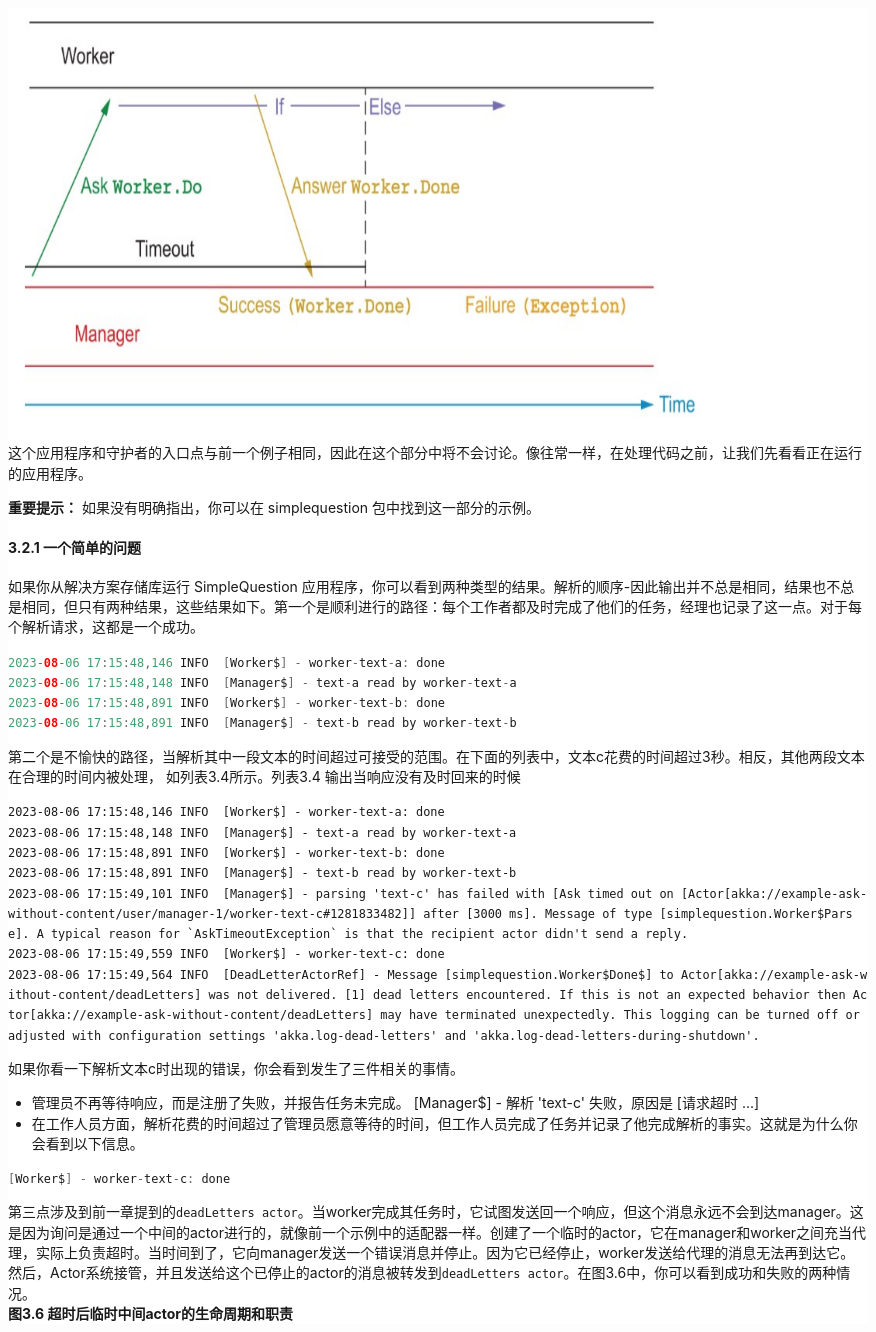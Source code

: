 ![One_actor_is_no_actor05](images/One_actor_is_no_actor05.png)      

这个应用程序和守护者的入口点与前一个例子相同，因此在这个部分中将不会讨论。像往常一样，在处理代码之前，让我们先看看正在运行的应用程序。

**重要提示：**
如果没有明确指出，你可以在 simplequestion 包中找到这一部分的示例。  

#### 3.2.1 一个简单的问题
如果你从解决方案存储库运行 SimpleQuestion 应用程序，你可以看到两种类型的结果。解析的顺序-因此输出并不总是相同，结果也不总是相同，但只有两种结果，这些结果如下。第一个是顺利进行的路径：每个工作者都及时完成了他们的任务，经理也记录了这一点。对于每个解析请求，这都是一个成功。     
```java
2023-08-06 17:15:48,146 INFO  [Worker$] - worker-text-a: done
2023-08-06 17:15:48,148 INFO  [Manager$] - text-a read by worker-text-a
2023-08-06 17:15:48,891 INFO  [Worker$] - worker-text-b: done
2023-08-06 17:15:48,891 INFO  [Manager$] - text-b read by worker-text-b 
``` 
第二个是不愉快的路径，当解析其中一段文本的时间超过可接受的范围。在下面的列表中，文本c花费的时间超过3秒。相反，其他两段文本在合理的时间内被处理，
如列表3.4所示。列表3.4 输出当响应没有及时回来的时候 
```
2023-08-06 17:15:48,146 INFO  [Worker$] - worker-text-a: done
2023-08-06 17:15:48,148 INFO  [Manager$] - text-a read by worker-text-a
2023-08-06 17:15:48,891 INFO  [Worker$] - worker-text-b: done
2023-08-06 17:15:48,891 INFO  [Manager$] - text-b read by worker-text-b
2023-08-06 17:15:49,101 INFO  [Manager$] - parsing 'text-c' has failed with [Ask timed out on [Actor[akka://example-ask-without-content/user/manager-1/worker-text-c#1281833482]] after [3000 ms]. Message of type [simplequestion.Worker$Parse]. A typical reason for `AskTimeoutException` is that the recipient actor didn't send a reply.
2023-08-06 17:15:49,559 INFO  [Worker$] - worker-text-c: done
2023-08-06 17:15:49,564 INFO  [DeadLetterActorRef] - Message [simplequestion.Worker$Done$] to Actor[akka://example-ask-without-content/deadLetters] was not delivered. [1] dead letters encountered. If this is not an expected behavior then Actor[akka://example-ask-without-content/deadLetters] may have terminated unexpectedly. This logging can be turned off or adjusted with configuration settings 'akka.log-dead-letters' and 'akka.log-dead-letters-during-shutdown'.
```
如果你看一下解析文本c时出现的错误，你会看到发生了三件相关的事情。   
* 管理员不再等待响应，而是注册了失败，并报告任务未完成。 [Manager$] - 解析 'text-c' 失败，原因是 [请求超时 ...] 
* 在工作人员方面，解析花费的时间超过了管理员愿意等待的时间，但工作人员完成了任务并记录了他完成解析的事实。这就是为什么你会看到以下信息。    
```java
[Worker$] - worker-text-c: done 
```
第三点涉及到前一章提到的`deadLetters actor`。当worker完成其任务时，它试图发送回一个响应，但这个消息永远不会到达manager。这是因为询问是通过一个中间的actor进行的，就像前一个示例中的适配器一样。创建了一个临时的actor，它在manager和worker之间充当代理，实际上负责超时。当时间到了，它向manager发送一个错误消息并停止。因为它已经停止，worker发送给代理的消息无法再到达它。然后，Actor系统接管，并且发送给这个已停止的actor的消息被转发到`deadLetters actor`。在图3.6中，你可以看到成功和失败的两种情况。    
**图3.6 超时后临时中间actor的生命周期和职责**   